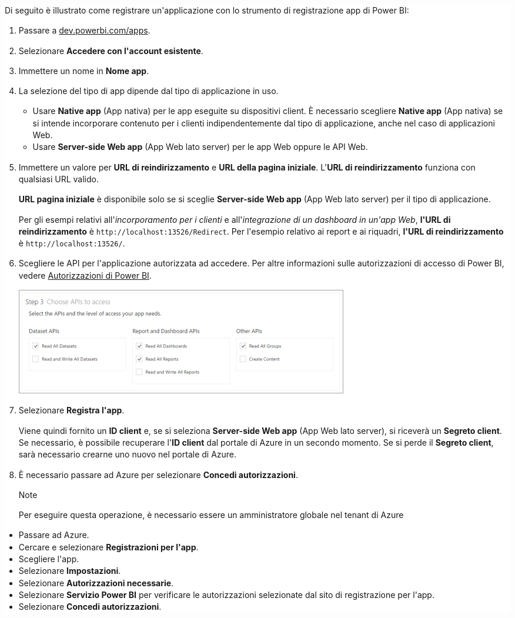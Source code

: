 Di seguito è illustrato come registrare un'applicazione con lo strumento di registrazione app di Power BI:

1. Passare a [dev.powerbi.com/apps](https://dev.powerbi.com/apps).
2. Selezionare **Accedere con l'account esistente**.
3. Immettere un nome in **Nome app**.
4. La selezione del tipo di app dipende dal tipo di applicazione in uso.
   
   * Usare **Native app** (App nativa) per le app eseguite su dispositivi client. È necessario scegliere **Native app** (App nativa) se si intende incorporare contenuto per i clienti indipendentemente dal tipo di applicazione, anche nel caso di applicazioni Web.
   * Usare **Server-side Web app** (App Web lato server) per le app Web oppure le API Web.

5. Immettere un valore per **URL di reindirizzamento** e **URL della pagina iniziale**. L'**URL di reindirizzamento** funziona con qualsiasi URL valido.
   
    **URL pagina iniziale** è disponibile solo se si sceglie **Server-side Web app** (App Web lato server) per il tipo di applicazione.
   
    Per gli esempi relativi all'*incorporamento per i clienti* e all'*integrazione di un dashboard in un'app Web*, **l'URL di reindirizzamento** è `http://localhost:13526/Redirect`. Per l'esempio relativo ai report e ai riquadri, **l'URL di reindirizzamento** è `http://localhost:13526/`.
6. Scegliere le API per l'applicazione autorizzata ad accedere. Per altre informazioni sulle autorizzazioni di accesso di Power BI, vedere [Autorizzazioni di Power BI](power-bi-permissions.md).
   
    ![](media/register-app/app-registration-apis.png)
7. Selezionare **Registra l'app**.
   
    Viene quindi fornito un **ID client** e, se si seleziona **Server-side Web app** (App Web lato server), si riceverà un **Segreto client**. Se necessario, è possibile recuperare l'**ID client** dal portale di Azure in un secondo momento. Se si perde il **Segreto client**, sarà necessario crearne uno nuovo nel portale di Azure.

8. È necessario passare ad Azure per selezionare **Concedi autorizzazioni**.
   > [!Note]
   > Per eseguire questa operazione, è necessario essere un amministratore globale nel tenant di Azure

* Passare ad Azure.
* Cercare e selezionare **Registrazioni per l'app**.
* Scegliere l'app.
* Selezionare **Impostazioni**.
* Selezionare **Autorizzazioni necessarie**.
* Selezionare **Servizio Power BI** per verificare le autorizzazioni selezionate dal sito di registrazione per l'app.
* Selezionare **Concedi autorizzazioni**.

